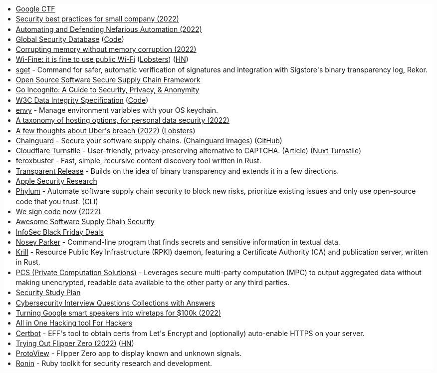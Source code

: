 - [Google CTF](https://github.com/google/google-ctf)
- [Security best practices for small company (2022)](https://lobste.rs/s/ju2rk6/security_best_practices_for_small)
- [Automating and Defending Nefarious Automation (2022)](https://www.fastly.com/blog/automating-and-defending-nefarious-automation)
- [Global Security Database](https://globalsecuritydatabase.org/) ([Code](https://github.com/cloudsecurityalliance/gsd-database))
- [Corrupting memory without memory corruption (2022)](https://github.blog/2022-07-27-corrupting-memory-without-memory-corruption/)
- [Wi-Fine: it is fine to use public Wi-Fi](https://wifine.gitlab.io/) ([Lobsters](https://lobste.rs/s/ljdnnd/wi_fine_it_is_fine_use_public_wi_fi)) ([HN](https://news.ycombinator.com/item?id=32315579))
- [sget](https://github.com/sigstore/sget) - Command for safer, automatic verification of signatures and integration with Sigstore's binary transparency log, Rekor.
- [Open Source Software Secure Supply Chain Framework](https://github.com/microsoft/oss-ssc-framework)
- [Go Incognito: A Guide to Security, Privacy, & Anonymity](https://github.com/techlore/go-incognito)
- [W3C Data Integrity Specification](https://w3c.github.io/vc-data-integrity/) ([Code](https://github.com/w3c/vc-data-integrity))
- [envy](https://github.com/shoenig/envy) - Manage environment variables with your OS keychain.
- [A taxonomy of hosting options, for personal data security (2022)](https://thomask.sdf.org/blog/2022/09/15/a-taxonomy-of-hosting-options.html)
- [A few thoughts about Uber's breach (2022)](https://cendyne.dev/posts/2022-09-19-a-few-thoughts-about-ubers-breach.html) ([Lobsters](https://lobste.rs/s/rqo0gc/few_thoughts_about_uber_s_breach))
- [Chainguard](https://www.chainguard.dev/) - Secure your software supply chains. ([Chainguard Images](https://www.chainguard.dev/chainguard-images)) ([GitHub](https://github.com/chainguard-images))
- [Cloudflare Turnstile](https://developers.cloudflare.com/turnstile/) - User-friendly, privacy-preserving alternative to CAPTCHA. ([Article](https://blog.cloudflare.com/turnstile-private-captcha-alternative/)) ([Nuxt Turnstile](https://github.com/danielroe/nuxt-turnstile))
- [feroxbuster](https://github.com/epi052/feroxbuster) - Fast, simple, recursive content discovery tool written in Rust.
- [Transparent Release](https://github.com/project-oak/transparent-release) - Builds on the idea of binary transparency and extends it in a few directions.
- [Apple Security Research](https://security.apple.com/)
- [Phylum](https://www.phylum.io/) - Automate software supply chain security to block new risks, prioritize existing issues and only use open-source code that you trust. ([CLI](https://github.com/phylum-dev/cli))
- [We sign code now (2022)](https://blog.trailofbits.com/2022/11/08/sigstore-code-signing-verification-software-supply-chain/)
- [Awesome Software Supply Chain Security](https://github.com/bureado/awesome-software-supply-chain-security)
- [InfoSec Black Friday Deals](https://github.com/0x90n/InfoSec-Black-Friday)
- [Nosey Parker](https://github.com/praetorian-inc/noseyparker) - Command-line program that finds secrets and sensitive information in textual data.
- [Krill](https://github.com/NLnetLabs/krill) - Resource Public Key Infrastructure (RPKI) daemon, featuring a Certificate Authority (CA) and publication server, written in Rust.
- [PCS (Private Computation Solutions)](https://github.com/facebookresearch/fbpcs) - Leverages secure multi-party computation (MPC) to output aggregated data without making unencrypted, readable data available to the other party or any third parties.
- [Security Study Plan](https://github.com/jassics/security-study-plan)
- [Cybersecurity Interview Questions Collections with Answers](https://github.com/jassics/cybersecurity-interview-questions)
- [Turning Google smart speakers into wiretaps for $100k (2022)](https://downrightnifty.me/blog/2022/12/26/hacking-google-home.html)
- [All in One Hacking tool For Hackers](https://github.com/Z4nzu/hackingtool)
- [Certbot](https://github.com/certbot/certbot) - EFF's tool to obtain certs from Let's Encrypt and (optionally) auto-enable HTTPS on your server.
- [Trying Out Flipper Zero (2022)](https://twitter.com/antirez/status/1609137698404700161) ([HN](https://news.ycombinator.com/item?id=34215390))
- [ProtoView](https://github.com/antirez/protoview) - Flipper Zero app to display known and unknown signals.
- [Ronin](https://github.com/ronin-rb/ronin) - Ruby toolkit for security research and development.